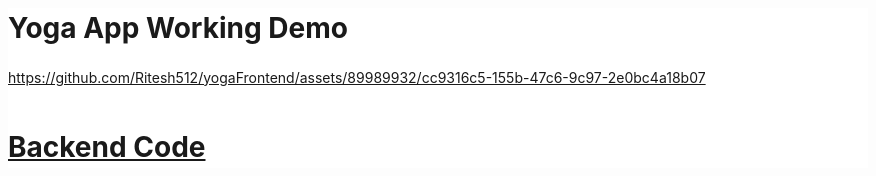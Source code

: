 
# Yoga App Working Demo
https://github.com/Ritesh512/yogaFrontend/assets/89989932/cc9316c5-155b-47c6-9c97-2e0bc4a18b07

# <a href="https://github.com/Ritesh512/yogabackend">Backend Code </a>
